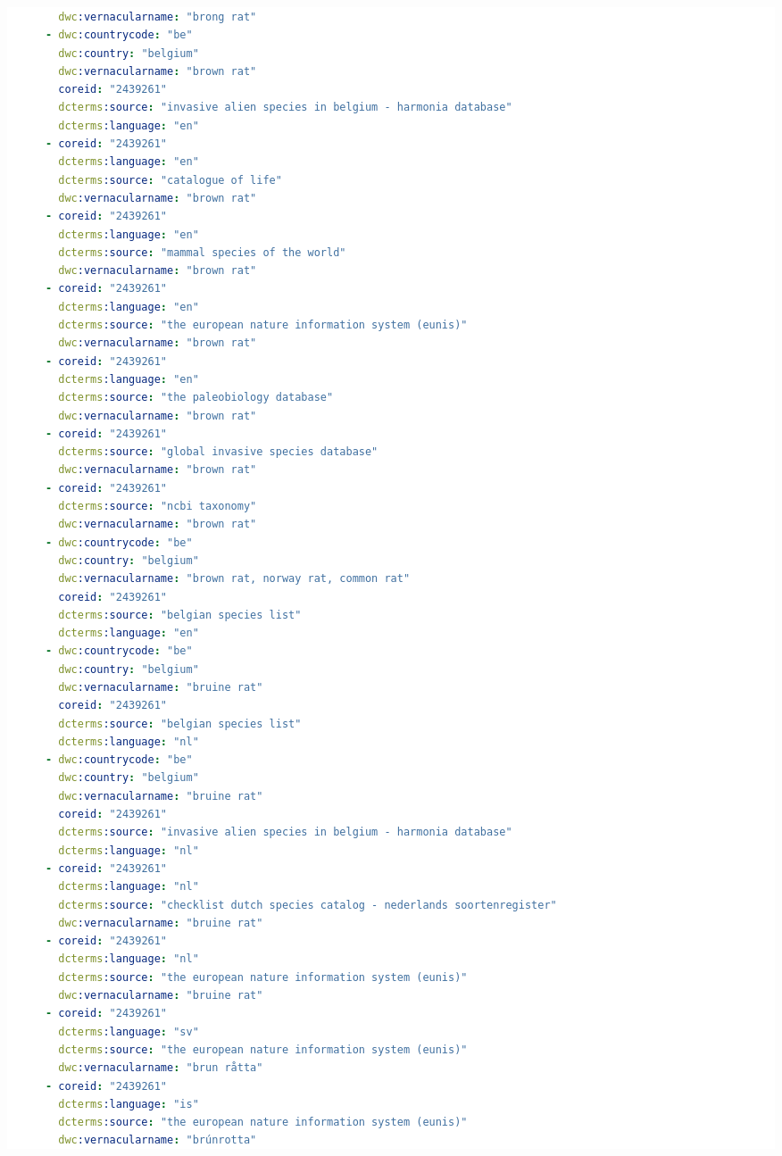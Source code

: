 ```yaml
        dwc:vernacularname: "brong rat"
      - dwc:countrycode: "be"
        dwc:country: "belgium"
        dwc:vernacularname: "brown rat"
        coreid: "2439261"
        dcterms:source: "invasive alien species in belgium - harmonia database"
        dcterms:language: "en"
      - coreid: "2439261"
        dcterms:language: "en"
        dcterms:source: "catalogue of life"
        dwc:vernacularname: "brown rat"
      - coreid: "2439261"
        dcterms:language: "en"
        dcterms:source: "mammal species of the world"
        dwc:vernacularname: "brown rat"
      - coreid: "2439261"
        dcterms:language: "en"
        dcterms:source: "the european nature information system (eunis)"
        dwc:vernacularname: "brown rat"
      - coreid: "2439261"
        dcterms:language: "en"
        dcterms:source: "the paleobiology database"
        dwc:vernacularname: "brown rat"
      - coreid: "2439261"
        dcterms:source: "global invasive species database"
        dwc:vernacularname: "brown rat"
      - coreid: "2439261"
        dcterms:source: "ncbi taxonomy"
        dwc:vernacularname: "brown rat"
      - dwc:countrycode: "be"
        dwc:country: "belgium"
        dwc:vernacularname: "brown rat, norway rat, common rat"
        coreid: "2439261"
        dcterms:source: "belgian species list"
        dcterms:language: "en"
      - dwc:countrycode: "be"
        dwc:country: "belgium"
        dwc:vernacularname: "bruine rat"
        coreid: "2439261"
        dcterms:source: "belgian species list"
        dcterms:language: "nl"
      - dwc:countrycode: "be"
        dwc:country: "belgium"
        dwc:vernacularname: "bruine rat"
        coreid: "2439261"
        dcterms:source: "invasive alien species in belgium - harmonia database"
        dcterms:language: "nl"
      - coreid: "2439261"
        dcterms:language: "nl"
        dcterms:source: "checklist dutch species catalog - nederlands soortenregister"
        dwc:vernacularname: "bruine rat"
      - coreid: "2439261"
        dcterms:language: "nl"
        dcterms:source: "the european nature information system (eunis)"
        dwc:vernacularname: "bruine rat"
      - coreid: "2439261"
        dcterms:language: "sv"
        dcterms:source: "the european nature information system (eunis)"
        dwc:vernacularname: "brun råtta"
      - coreid: "2439261"
        dcterms:language: "is"
        dcterms:source: "the european nature information system (eunis)"
        dwc:vernacularname: "brúnrotta"
```
